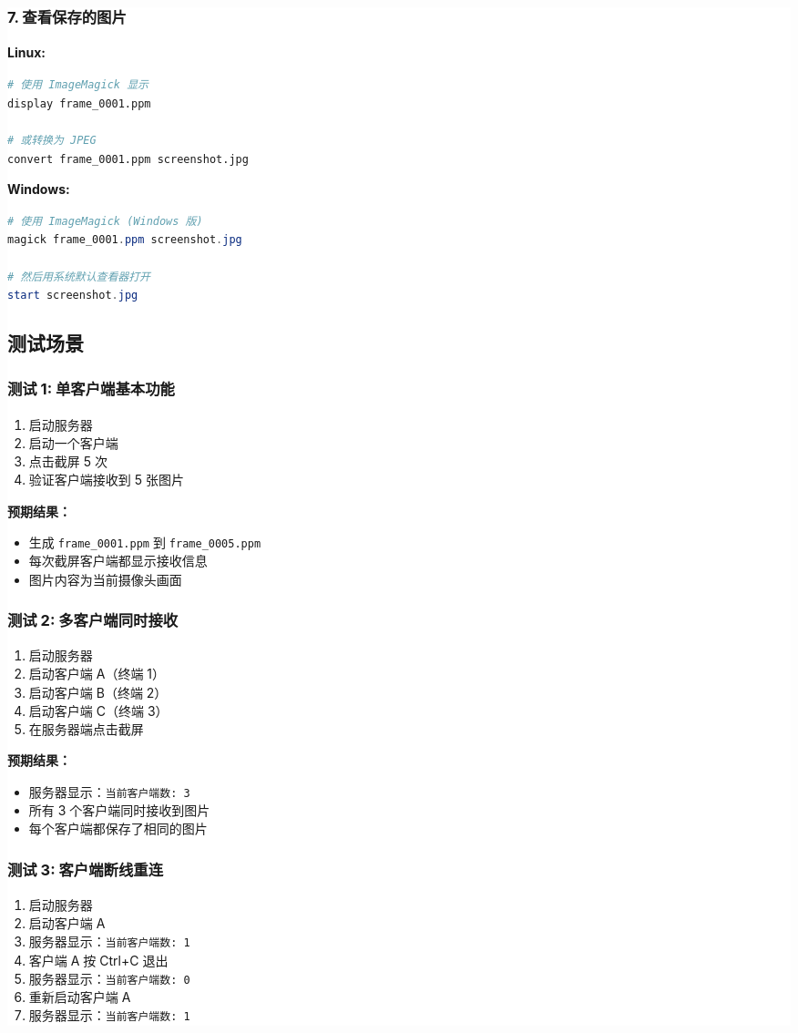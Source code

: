 ### 7. 查看保存的图片

**Linux:**
```bash
# 使用 ImageMagick 显示
display frame_0001.ppm

# 或转换为 JPEG
convert frame_0001.ppm screenshot.jpg
```

**Windows:**
```powershell
# 使用 ImageMagick (Windows 版)
magick frame_0001.ppm screenshot.jpg

# 然后用系统默认查看器打开
start screenshot.jpg
```

## 测试场景

### 测试 1: 单客户端基本功能
1. 启动服务器
2. 启动一个客户端
3. 点击截屏 5 次
4. 验证客户端接收到 5 张图片

**预期结果：**
- 生成 `frame_0001.ppm` 到 `frame_0005.ppm`
- 每次截屏客户端都显示接收信息
- 图片内容为当前摄像头画面

### 测试 2: 多客户端同时接收
1. 启动服务器
2. 启动客户端 A（终端 1）
3. 启动客户端 B（终端 2）
4. 启动客户端 C（终端 3）
5. 在服务器端点击截屏

**预期结果：**
- 服务器显示：`当前客户端数: 3`
- 所有 3 个客户端同时接收到图片
- 每个客户端都保存了相同的图片

### 测试 3: 客户端断线重连
1. 启动服务器
2. 启动客户端 A
3. 服务器显示：`当前客户端数: 1`
4. 客户端 A 按 Ctrl+C 退出
5. 服务器显示：`当前客户端数: 0`
6. 重新启动客户端 A
7. 服务器显示：`当前客户端数: 1`
